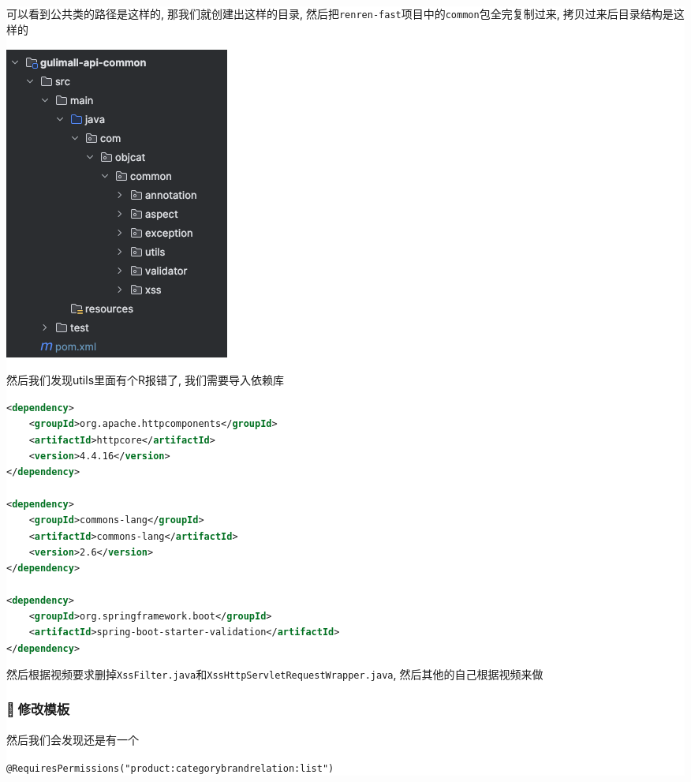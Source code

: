 可以看到公共类的路径是这样的, 那我们就创建出这样的目录, 然后把`renren-fast`项目中的`common`包全完复制过来, 拷贝过来后目录结构是这样的

![](images/Pasted%20image%2020230926135647.png)

然后我们发现utils里面有个R报错了, 我们需要导入依赖库

```xml
<dependency>
	<groupId>org.apache.httpcomponents</groupId>
	<artifactId>httpcore</artifactId>
	<version>4.4.16</version>
</dependency>

<dependency>
	<groupId>commons-lang</groupId>
	<artifactId>commons-lang</artifactId>
	<version>2.6</version>
</dependency>

<dependency>
	<groupId>org.springframework.boot</groupId>
	<artifactId>spring-boot-starter-validation</artifactId>
</dependency>
```

然后根据视频要求删掉`XssFilter.java`和`XssHttpServletRequestWrapper.java`, 然后其他的自己根据视频来做

### 🌸 修改模板

然后我们会发现还是有一个

```
@RequiresPermissions("product:categorybrandrelation:list")
```
